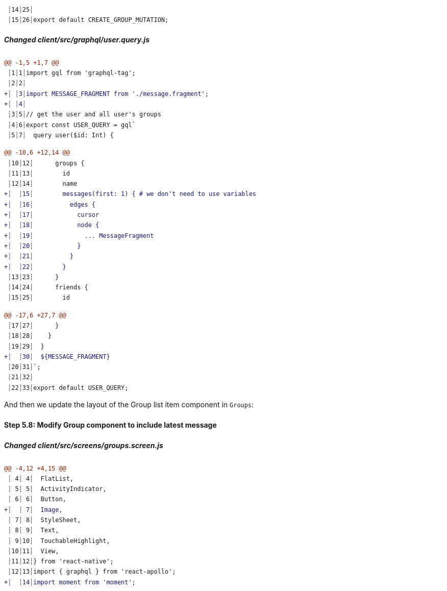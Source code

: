 ```diff
 ┊14┊25┊
 ┊15┊26┊export default CREATE_GROUP_MUTATION;
```

##### Changed client&#x2F;src&#x2F;graphql&#x2F;user.query.js
```diff
@@ -1,5 +1,7 @@
 ┊1┊1┊import gql from 'graphql-tag';
 ┊2┊2┊
+┊ ┊3┊import MESSAGE_FRAGMENT from './message.fragment';
+┊ ┊4┊
 ┊3┊5┊// get the user and all user's groups
 ┊4┊6┊export const USER_QUERY = gql`
 ┊5┊7┊  query user($id: Int) {
```
```diff
@@ -10,6 +12,14 @@
 ┊10┊12┊      groups {
 ┊11┊13┊        id
 ┊12┊14┊        name
+┊  ┊15┊        messages(first: 1) { # we don't need to use variables
+┊  ┊16┊          edges {
+┊  ┊17┊            cursor
+┊  ┊18┊            node {
+┊  ┊19┊              ... MessageFragment
+┊  ┊20┊            }
+┊  ┊21┊          }
+┊  ┊22┊        }
 ┊13┊23┊      }
 ┊14┊24┊      friends {
 ┊15┊25┊        id
```
```diff
@@ -17,6 +27,7 @@
 ┊17┊27┊      }
 ┊18┊28┊    }
 ┊19┊29┊  }
+┊  ┊30┊  ${MESSAGE_FRAGMENT}
 ┊20┊31┊`;
 ┊21┊32┊
 ┊22┊33┊export default USER_QUERY;
```

[}]: #

And then we update the layout of the Group list item component in `Groups`:

[{]: <helper> (diffStep 5.8)

#### Step 5.8: Modify Group component to include latest message

##### Changed client&#x2F;src&#x2F;screens&#x2F;groups.screen.js
```diff
@@ -4,12 +4,15 @@
 ┊ 4┊ 4┊  FlatList,
 ┊ 5┊ 5┊  ActivityIndicator,
 ┊ 6┊ 6┊  Button,
+┊  ┊ 7┊  Image,
 ┊ 7┊ 8┊  StyleSheet,
 ┊ 8┊ 9┊  Text,
 ┊ 9┊10┊  TouchableHighlight,
 ┊10┊11┊  View,
 ┊11┊12┊} from 'react-native';
 ┊12┊13┊import { graphql } from 'react-apollo';
+┊  ┊14┊import moment from 'moment';
```

[//]: # (head-end)
[{]: <helper> (diffStep 5.1)
[{]: <helper> (diffStep 5.2)
[{]: <helper> (diffStep 5.3 files="client/src/screens/messages.screen.js")
[{]: <helper> (diffStep 5.4)
[{]: <helper> (diffStep 5.5)
[{]: <helper> (diffStep 5.6)
[{]: <helper> (diffStep 5.7)
[{]: <helper> (diffStep 5.9)
[{]: <helper> (diffStep "5.10")
[//]: # (foot-start)
[{]: <helper> (navStep)